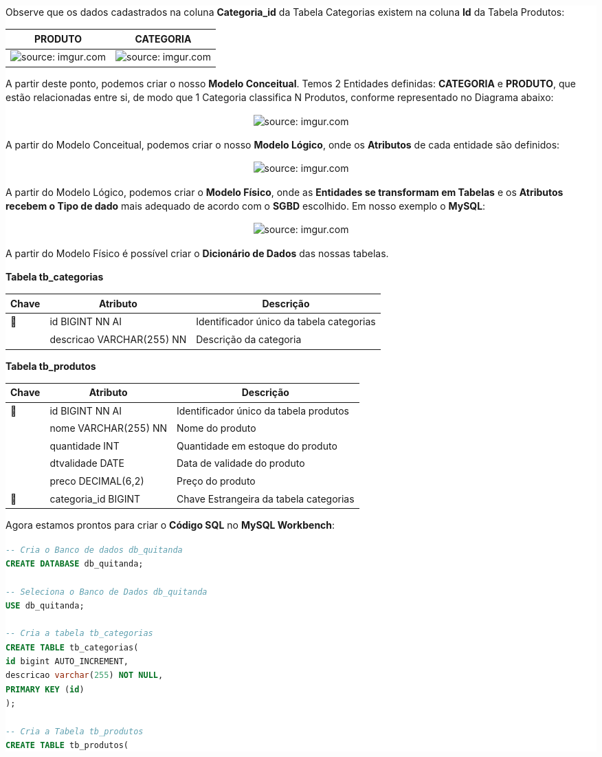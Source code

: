 Observe que os dados cadastrados na coluna **Categoria_id** da Tabela Categorias existem na coluna **Id** da Tabela Produtos:

|                           PRODUTO                            |                          CATEGORIA                           |
| :----------------------------------------------------------: | :----------------------------------------------------------: |
| <img src="https://i.imgur.com/1rkagGe.png" title="source: imgur.com" /> | <img src="https://i.imgur.com/Ur4Efcw.png" title="source: imgur.com" /> |

A partir deste ponto, podemos criar o nosso **Modelo Conceitual**. Temos 2 Entidades definidas: **CATEGORIA** e **PRODUTO**, que estão relacionadas entre si, de modo que 1 Categoria classifica N Produtos, conforme representado no Diagrama abaixo:

<div align="center"><img src="https://i.imgur.com/Bkm0kDv.png" title="source: imgur.com" /></div>

A partir do Modelo Conceitual, podemos criar o nosso **Modelo Lógico**, onde os **Atributos** de cada entidade são definidos:

<div align="center"><img src="https://i.imgur.com/7iDMH62.png" title="source: imgur.com" /></div>

A partir do Modelo Lógico, podemos criar o **Modelo Físico**, onde as **Entidades se transformam em Tabelas** e os **Atributos recebem o Tipo de dado** mais adequado de acordo com o **SGBD** escolhido. Em nosso exemplo o **MySQL**:

<div align="center"><img src="https://i.imgur.com/0jXMp4N.png" title="source: imgur.com" /></div>

A partir do Modelo Físico é possível criar o **Dicionário de Dados** das nossas tabelas.

**Tabela tb_categorias**

| Chave | Atributo                  | Descrição                                |
| :---- | ------------------------- | ---------------------------------------- |
| 🔑     | id BIGINT NN AI           | Identificador único da tabela categorias |
|       | descricao VARCHAR(255) NN | Descrição da categoria                   |

**Tabela tb_produtos**

| Chave | Atributo             | Descrição                              |
| :---- | -------------------- | -------------------------------------- |
| 🔑     | id BIGINT NN AI      | Identificador único da tabela produtos |
|       | nome VARCHAR(255) NN | Nome do produto                        |
|       | quantidade INT       | Quantidade em estoque do produto       |
|       | dtvalidade DATE      | Data de validade do produto            |
|       | preco DECIMAL(6,2)   | Preço do produto                       |
| 🔶     | categoria_id BIGINT  | Chave Estrangeira da tabela categorias |

Agora estamos prontos para criar o **Código SQL** no **MySQL Workbench**:

```sql
-- Cria o Banco de dados db_quitanda
CREATE DATABASE db_quitanda;

-- Seleciona o Banco de Dados db_quitanda
USE db_quitanda;

-- Cria a tabela tb_categorias
CREATE TABLE tb_categorias(
id bigint AUTO_INCREMENT,
descricao varchar(255) NOT NULL,
PRIMARY KEY (id)
);

-- Cria a Tabela tb_produtos
CREATE TABLE tb_produtos(
```